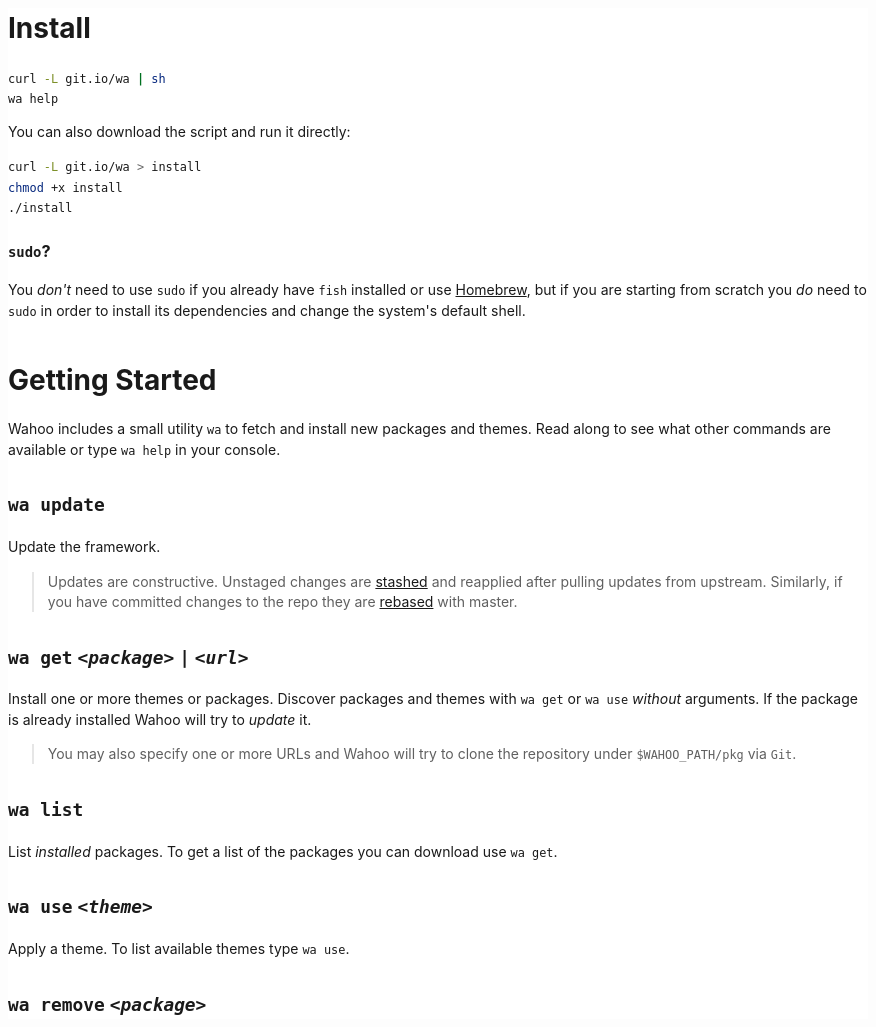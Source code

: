# Install

```sh
curl -L git.io/wa | sh
wa help
```

You can also download the script and run it directly:

```sh
curl -L git.io/wa > install
chmod +x install
./install
```

### `sudo`?

You _don't_ need to use `sudo` if you already have `fish` installed or use [Homebrew](http://brew.sh/), but if you are starting from scratch you _do_ need to `sudo` in order to install its dependencies and change the system's default shell.

# Getting Started

Wahoo includes a small utility `wa` to fetch and install new packages and themes. Read along to see what other commands are available or type `wa help` in your console.

## `wa update`

Update the framework.

> Updates are constructive. Unstaged changes are [stashed](https://git-scm.com/book/no-nb/v1/Git-Tools-Stashing) and reapplied after pulling updates from upstream. Similarly, if you have committed changes to the repo they are [rebased](https://git-scm.com/book/en/v2/Git-Branching-Rebasing) with master.

## `wa get` _`<package>`_ `|` _`<url>`_

Install one or more themes or packages. Discover packages and themes with `wa get` or `wa use` _without_ arguments. If the package is already installed Wahoo will try to _update_ it.

> You may also specify one or more URLs and Wahoo will try to clone the repository under `$WAHOO_PATH/pkg` via `Git`.

## `wa list`

List _installed_ packages. To get a list of the packages you can download use `wa get`.

## `wa use` _`<theme>`_

Apply a theme. To list available themes type `wa use`.

## `wa remove` _`<package>`_
